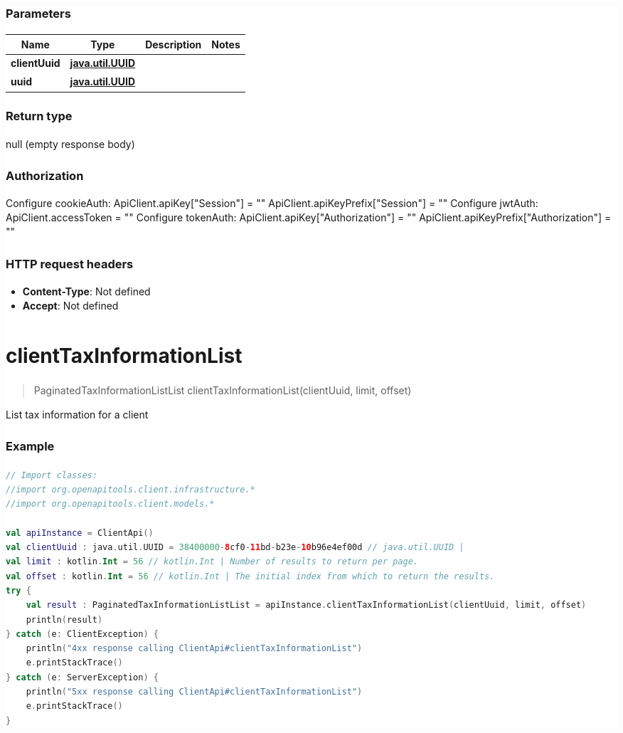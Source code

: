 ### Parameters

Name | Type | Description  | Notes
------------- | ------------- | ------------- | -------------
 **clientUuid** | [**java.util.UUID**](.md)|  |
 **uuid** | [**java.util.UUID**](.md)|  |

### Return type

null (empty response body)

### Authorization


Configure cookieAuth:
    ApiClient.apiKey["Session"] = ""
    ApiClient.apiKeyPrefix["Session"] = ""
Configure jwtAuth:
    ApiClient.accessToken = ""
Configure tokenAuth:
    ApiClient.apiKey["Authorization"] = ""
    ApiClient.apiKeyPrefix["Authorization"] = ""

### HTTP request headers

 - **Content-Type**: Not defined
 - **Accept**: Not defined

<a name="clientTaxInformationList"></a>
# **clientTaxInformationList**
> PaginatedTaxInformationListList clientTaxInformationList(clientUuid, limit, offset)



List tax information for a client

### Example
```kotlin
// Import classes:
//import org.openapitools.client.infrastructure.*
//import org.openapitools.client.models.*

val apiInstance = ClientApi()
val clientUuid : java.util.UUID = 38400000-8cf0-11bd-b23e-10b96e4ef00d // java.util.UUID | 
val limit : kotlin.Int = 56 // kotlin.Int | Number of results to return per page.
val offset : kotlin.Int = 56 // kotlin.Int | The initial index from which to return the results.
try {
    val result : PaginatedTaxInformationListList = apiInstance.clientTaxInformationList(clientUuid, limit, offset)
    println(result)
} catch (e: ClientException) {
    println("4xx response calling ClientApi#clientTaxInformationList")
    e.printStackTrace()
} catch (e: ServerException) {
    println("5xx response calling ClientApi#clientTaxInformationList")
    e.printStackTrace()
}
```
